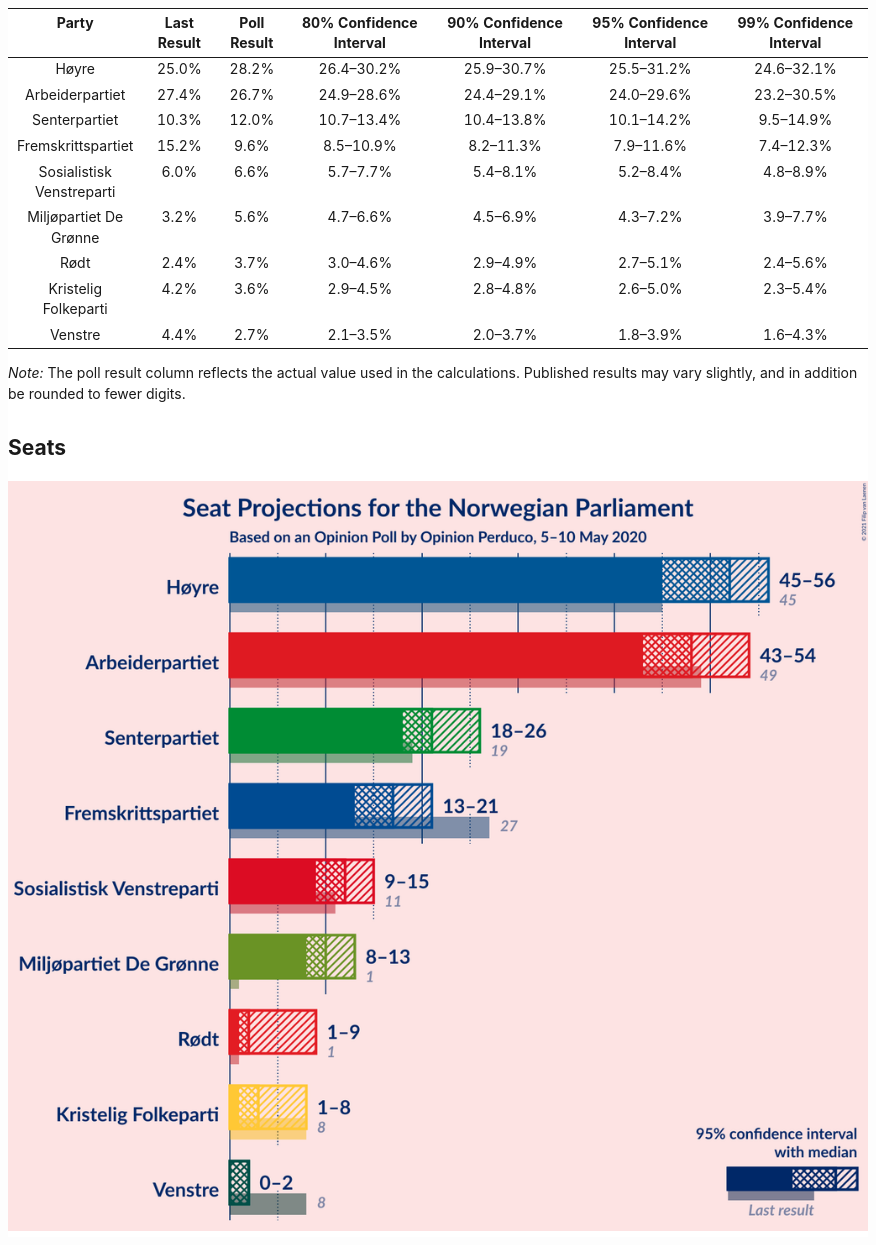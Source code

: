 | Party | Last Result | Poll Result | 80% Confidence Interval | 90% Confidence Interval | 95% Confidence Interval | 99% Confidence Interval |
|:-----:|:-----------:|:-----------:|:-----------------------:|:-----------------------:|:-----------------------:|:-----------------------:|
| Høyre | 25.0% | 28.2% | 26.4–30.2% |25.9–30.7% |25.5–31.2% |24.6–32.1% |
| Arbeiderpartiet | 27.4% | 26.7% | 24.9–28.6% |24.4–29.1% |24.0–29.6% |23.2–30.5% |
| Senterpartiet | 10.3% | 12.0% | 10.7–13.4% |10.4–13.8% |10.1–14.2% |9.5–14.9% |
| Fremskrittspartiet | 15.2% | 9.6% | 8.5–10.9% |8.2–11.3% |7.9–11.6% |7.4–12.3% |
| Sosialistisk Venstreparti | 6.0% | 6.6% | 5.7–7.7% |5.4–8.1% |5.2–8.4% |4.8–8.9% |
| Miljøpartiet De Grønne | 3.2% | 5.6% | 4.7–6.6% |4.5–6.9% |4.3–7.2% |3.9–7.7% |
| Rødt | 2.4% | 3.7% | 3.0–4.6% |2.9–4.9% |2.7–5.1% |2.4–5.6% |
| Kristelig Folkeparti | 4.2% | 3.6% | 2.9–4.5% |2.8–4.8% |2.6–5.0% |2.3–5.4% |
| Venstre | 4.4% | 2.7% | 2.1–3.5% |2.0–3.7% |1.8–3.9% |1.6–4.3% |

*Note:* The poll result column reflects the actual value used in the calculations. Published results may vary slightly, and in addition be rounded to fewer digits.

## Seats

![Graph with seats not yet produced](2020-05-10-OpinionPerduco-seats.png "Seats")
